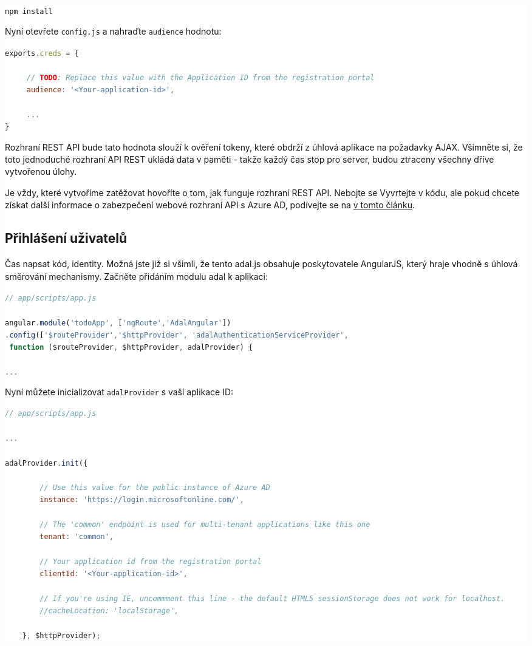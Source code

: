 ```
npm install
```

Nyní otevřete `config.js` a nahraďte `audience` hodnotu:

```js
exports.creds = {

     // TODO: Replace this value with the Application ID from the registration portal
     audience: '<Your-application-id>',

     ...
}
```

Rozhraní REST API bude tato hodnota slouží k ověření tokeny, které obdrží z úhlová aplikace na požadavky AJAX.  Všimněte si, že toto jednoduché rozhraní API REST ukládá data v paměti - takže každý čas stop pro server, budou ztraceny všechny dříve vytvořenou úlohy.

Je vždy, které vytvoříme zatěžovat hovoříte o tom, jak funguje rozhraní REST API.  Nebojte se Vyvrtejte v kódu, ale pokud chcete získat další informace o zabezpečení webové rozhraní API s Azure AD, podívejte se na [v tomto článku](active-directory-v2-devquickstarts-node-api.md). 

## <a name="sign-users-in"></a>Přihlášení uživatelů
Čas napsat kód, identity.  Možná jste již si všimli, že tento adal.js obsahuje poskytovatele AngularJS, který hraje vhodně s úhlová směrování mechanismy.  Začněte přidáním modulu adal k aplikaci:

```js
// app/scripts/app.js

angular.module('todoApp', ['ngRoute','AdalAngular'])
.config(['$routeProvider','$httpProvider', 'adalAuthenticationServiceProvider',
 function ($routeProvider, $httpProvider, adalProvider) {

...
```

Nyní můžete inicializovat `adalProvider` s vaší aplikace ID:

```js
// app/scripts/app.js

...

adalProvider.init({

        // Use this value for the public instance of Azure AD
        instance: 'https://login.microsoftonline.com/', 

        // The 'common' endpoint is used for multi-tenant applications like this one
        tenant: 'common',

        // Your application id from the registration portal
        clientId: '<Your-application-id>',

        // If you're using IE, uncommment this line - the default HTML5 sessionStorage does not work for localhost.
        //cacheLocation: 'localStorage',

    }, $httpProvider);
```
